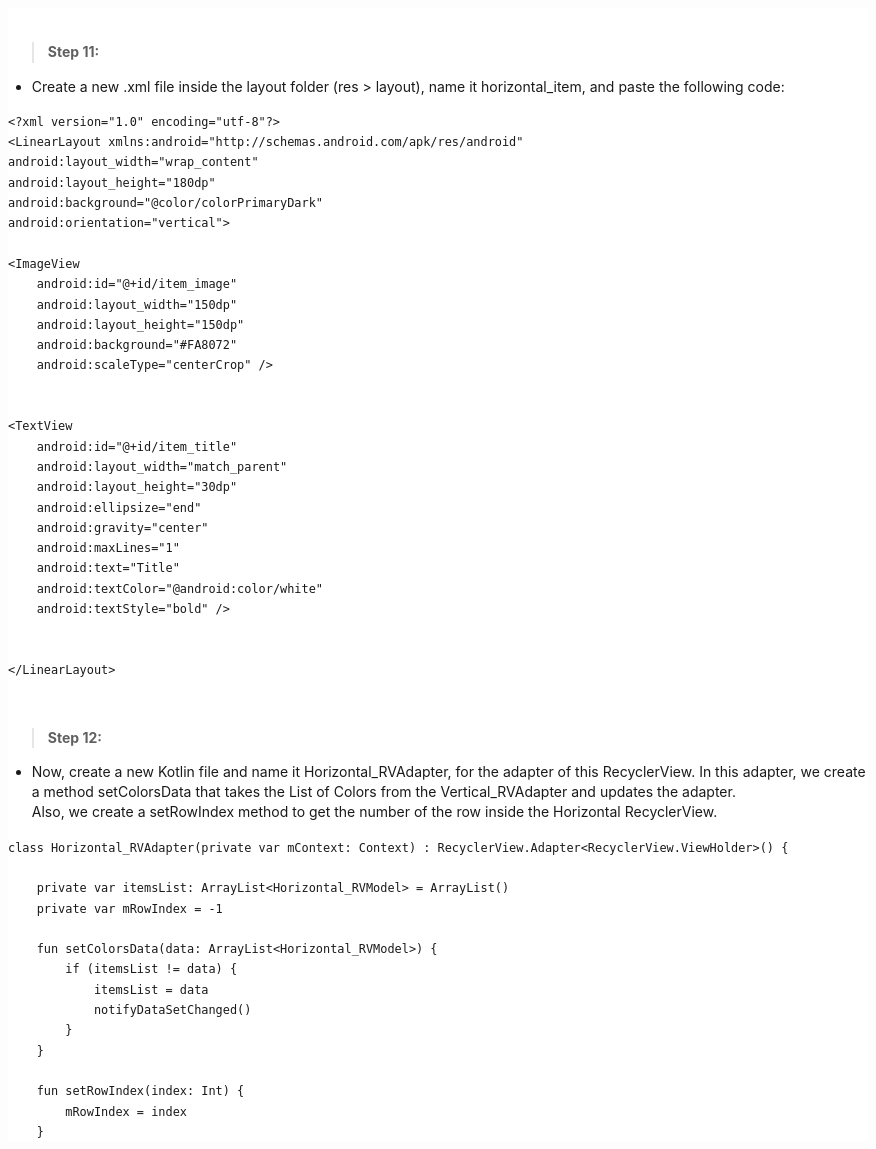 <br>

> **Step 11:**

* Create a new .xml file inside the layout folder (res > layout), name it horizontal_item, and paste the following code: <br>

```
<?xml version="1.0" encoding="utf-8"?>
<LinearLayout xmlns:android="http://schemas.android.com/apk/res/android"
android:layout_width="wrap_content"
android:layout_height="180dp"
android:background="@color/colorPrimaryDark"
android:orientation="vertical">

<ImageView
    android:id="@+id/item_image"
    android:layout_width="150dp"
    android:layout_height="150dp"
    android:background="#FA8072"
    android:scaleType="centerCrop" />


<TextView
    android:id="@+id/item_title"
    android:layout_width="match_parent"
    android:layout_height="30dp"
    android:ellipsize="end"
    android:gravity="center"
    android:maxLines="1"
    android:text="Title"
    android:textColor="@android:color/white"
    android:textStyle="bold" />


</LinearLayout>
```
<br>

> **Step 12:**

* Now, create a new Kotlin file and name it Horizontal_RVAdapter, for the adapter of this RecyclerView. 
In this adapter, we create a method setColorsData that takes the List of Colors from the Vertical_RVAdapter 
and updates the adapter. <br>
Also, we create a setRowIndex method to get the number of the row inside the Horizontal RecyclerView.

```
class Horizontal_RVAdapter(private var mContext: Context) : RecyclerView.Adapter<RecyclerView.ViewHolder>() {

    private var itemsList: ArrayList<Horizontal_RVModel> = ArrayList()
    private var mRowIndex = -1

    fun setColorsData(data: ArrayList<Horizontal_RVModel>) {
        if (itemsList != data) {
            itemsList = data
            notifyDataSetChanged()
        }
    }

    fun setRowIndex(index: Int) {
        mRowIndex = index
    }

```